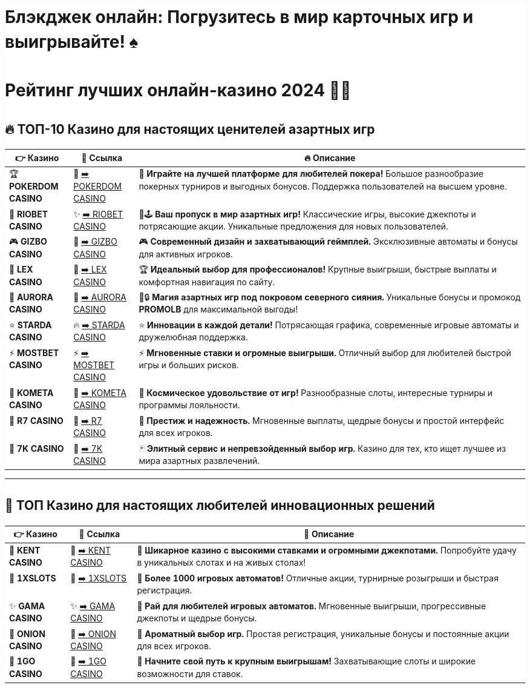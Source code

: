 # Блэкджек онлайн: Погрузитесь в мир карточных игр и выигрывайте! ♠️
# Рейтинг лучших онлайн-казино 2024 🎰💎

## 🔥 ТОП-10 Казино для настоящих ценителей азартных игр

| 👉 **Казино**          | 🔗 **Ссылка**                                            | 🔥 **Описание**                                                                                                                                                                                                                           |
|----------------------|-------------------------------------------------------|-----------------------------------------------------------------------------------------------------------------------------------------------------------------------------------------------|
| 🏆 **POKERDOM CASINO**  | 🔗 [➡️ POKERDOM CASINO](https://brandplay.link/Bxg7SC7H) | 📌 **Играйте на лучшей платформе для любителей покера!** Большое разнообразие покерных турниров и выгодных бонусов. Поддержка пользователей на высшем уровне.                                   |
| 🌟 **RIOBET CASINO**    | ✨ [➡️ RIOBET CASINO](https://brandplay.link/dtx89f2L)   | 🌟🕹️ **Ваш пропуск в мир азартных игр!** Классические игры, высокие джекпоты и потрясающие акции. Уникальные предложения для новых пользователей.                                             |
| 🎮 **GIZBO CASINO**     | 🎯 [➡️ GIZBO CASINO](https://gizbo-tea02.com/c8e962e89)  | 🎮 **Современный дизайн и захватывающий геймплей.** Эксклюзивные автоматы и бонусы для активных игроков.                                                                                       |
| 💎 **LEX CASINO**       | 💎 [➡️ LEX CASINO](https://brandplay.link/2HFTmBc8)      | 🏆 **Идеальный выбор для профессионалов!** Крупные выигрыши, быстрые выплаты и комфортная навигация по сайту.                                                                                  |
| 🌌 **AURORA CASINO**    | 🌟 [➡️ AURORA CASINO](https://10trafic-stat2.com/click/668546566bcc6313411604c7/6766/15114/subaccount?promocode=PROMOLB) | 🌌🔒 **Магия азартных игр под покровом северного сияния.** Уникальные бонусы и промокод **PROMOLB** для максимальной выгоды!                                                                   |
| ⭐ **STARDA CASINO**    | 🔥 [➡️ STARDA CASINO](https://brandplay.link/cpFQbWKn)   | ⭐ **Инновации в каждой детали!** Потрясающая графика, современные игровые автоматы и дружелюбная поддержка.                                                                                  |
| ⚡ **MOSTBET CASINO**   | ⚡ [➡️ MOSTBET CASINO](https://ktbtis024ifqfn0mst.com/beQs) | ⚡ **Мгновенные ставки и огромные выигрыши.** Отличный выбор для любителей быстрой игры и больших рисков.                                                                                      |
| 🚀 **KOMETA CASINO**    | 🚀 [➡️ KOMETA CASINO](https://brandplay.link/tLG15CCb)   | 🚀 **Космическое удовольствие от игр!** Разнообразные слоты, интересные турниры и программы лояльности.                                                                                        |
| 🏅 **R7 CASINO**        | 🏅 [➡️ R7 CASINO](https://brandplay.link/zPmNmTWG)       | 🏅 **Престиж и надежность.** Мгновенные выплаты, щедрые бонусы и простой интерфейс для всех игроков.                                                                                          |
| 🎴 **7K CASINO**        | 🎴 [➡️ 7K CASINO](https://brandplay.link/dd46bNgD)       | 🃏 **Элитный сервис и непревзойденный выбор игр.** Казино для тех, кто ищет лучшее из мира азартных развлечений.                                                                               |

---

## 🌟 ТОП Казино для настоящих любителей инновационных решений

| 👉 **Казино**          | 🔗 **Ссылка**                                            | 🌟 **Описание**                                                                                                                                                                                                                           |
|----------------------|-------------------------------------------------------|-----------------------------------------------------------------------------------------------------------------------------------------------------------------------------------------------|
| 🎩 **KENT CASINO**      | 🎩 [➡️ KENT CASINO](https://brandplay.link/tj7BwCb4)      | 🎩 **Шикарное казино с высокими ставками и огромными джекпотами.** Попробуйте удачу в уникальных слотах и на живых столах!                                                                    |
| 🎰 **1XSLOTS**          | 🎰 [➡️ 1XSLOTS](https://brandplay.link/R4xfxqdm)          | 🎰 **Более 1000 игровых автоматов!** Отличные акции, турнирные розыгрыши и быстрая регистрация.                                                                                                |
| ✨ **GAMA CASINO**      | ✨ [➡️ GAMA CASINO](https://brandplay.link/zrZpLFTP)      | 🌟 **Рай для любителей игровых автоматов.** Мгновенные выигрыши, прогрессивные джекпоты и щедрые бонусы.                                                                                       |
| 🧅 **ONION CASINO**     | 🧅 [➡️ ONION CASINO](https://obclk001-2d.top/click?offer_id=986&partner_id=10542&landing_id=1798&utm_medium=affiliate&sub_1=oncasino3) | 🧅 **Ароматный выбор игр.** Простая регистрация, уникальные бонусы и постоянные акции для всех игроков.                                                                                        |
| 🚦 **1GO CASINO**       | 🚦 [➡️ 1GO CASINO](https://1go-ircp01.com/ce015f410)      | 🚦 **Начните свой путь к крупным выигрышам!** Захватывающие слоты и широкие возможности для ставок.                                                                                           |